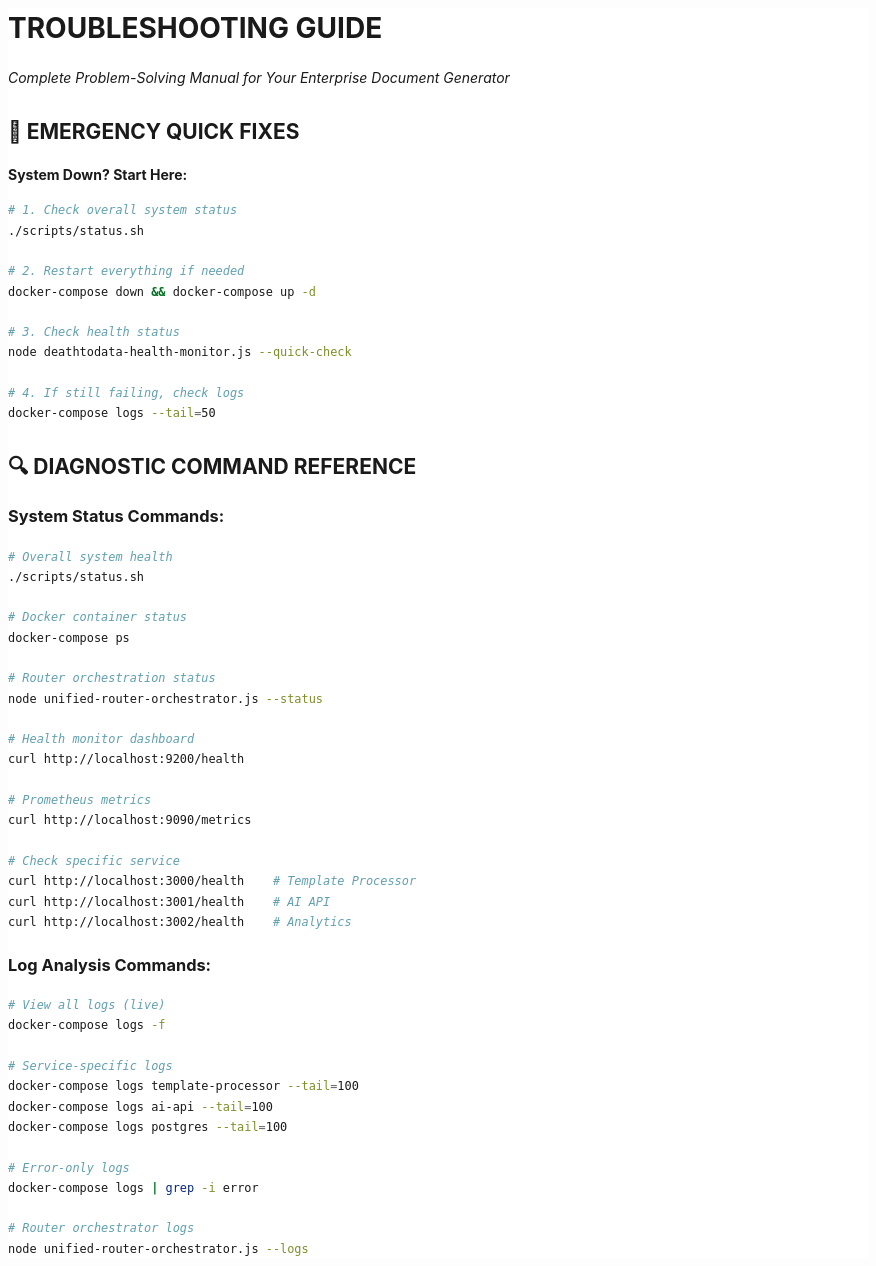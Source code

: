 # TROUBLESHOOTING GUIDE
*Complete Problem-Solving Manual for Your Enterprise Document Generator*

## 🚨 EMERGENCY QUICK FIXES

**System Down? Start Here:**

```bash
# 1. Check overall system status
./scripts/status.sh

# 2. Restart everything if needed
docker-compose down && docker-compose up -d

# 3. Check health status
node deathtodata-health-monitor.js --quick-check

# 4. If still failing, check logs
docker-compose logs --tail=50
```

## 🔍 DIAGNOSTIC COMMAND REFERENCE

### System Status Commands:
```bash
# Overall system health
./scripts/status.sh

# Docker container status
docker-compose ps

# Router orchestration status
node unified-router-orchestrator.js --status

# Health monitor dashboard
curl http://localhost:9200/health

# Prometheus metrics
curl http://localhost:9090/metrics

# Check specific service
curl http://localhost:3000/health    # Template Processor
curl http://localhost:3001/health    # AI API
curl http://localhost:3002/health    # Analytics
```

### Log Analysis Commands:
```bash
# View all logs (live)
docker-compose logs -f

# Service-specific logs
docker-compose logs template-processor --tail=100
docker-compose logs ai-api --tail=100
docker-compose logs postgres --tail=100

# Error-only logs
docker-compose logs | grep -i error

# Router orchestrator logs
node unified-router-orchestrator.js --logs

```